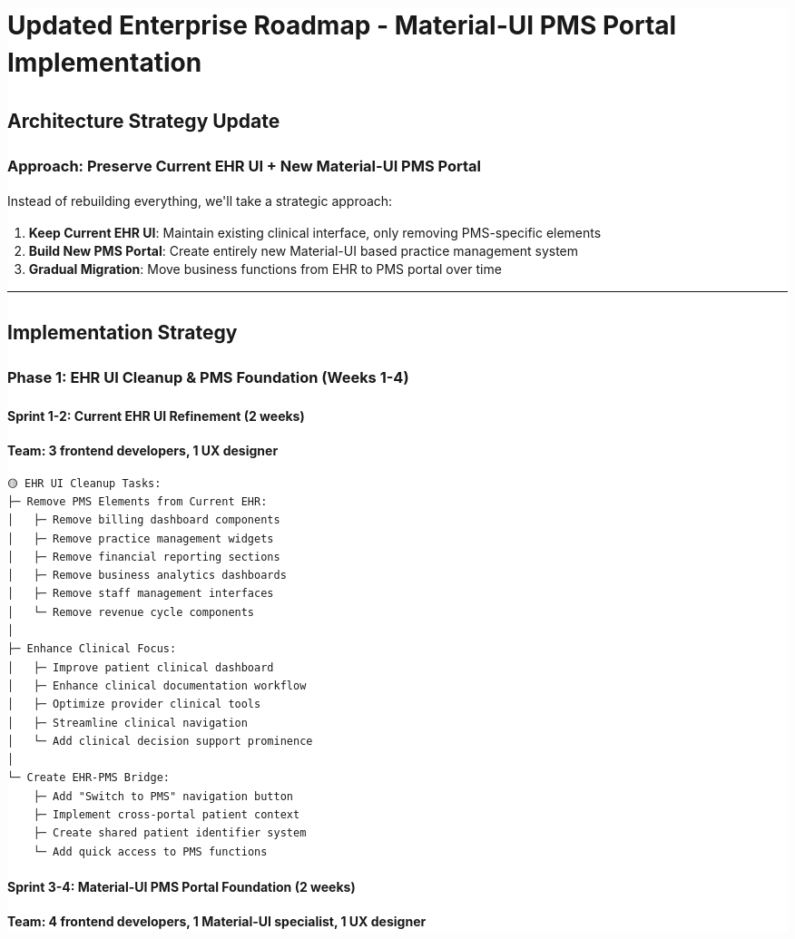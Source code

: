 # Updated Enterprise Roadmap - Material-UI PMS Portal Implementation

## Architecture Strategy Update

### Approach: Preserve Current EHR UI + New Material-UI PMS Portal

Instead of rebuilding everything, we'll take a strategic approach:

1. **Keep Current EHR UI**: Maintain existing clinical interface, only removing PMS-specific elements
2. **Build New PMS Portal**: Create entirely new Material-UI based practice management system
3. **Gradual Migration**: Move business functions from EHR to PMS portal over time

---

## Implementation Strategy

### Phase 1: EHR UI Cleanup & PMS Foundation (Weeks 1-4)

#### Sprint 1-2: Current EHR UI Refinement (2 weeks)
**Team: 3 frontend developers, 1 UX designer**

```
🟡 EHR UI Cleanup Tasks:
├─ Remove PMS Elements from Current EHR:
│   ├─ Remove billing dashboard components
│   ├─ Remove practice management widgets
│   ├─ Remove financial reporting sections
│   ├─ Remove business analytics dashboards
│   ├─ Remove staff management interfaces
│   └─ Remove revenue cycle components
│
├─ Enhance Clinical Focus:
│   ├─ Improve patient clinical dashboard
│   ├─ Enhance clinical documentation workflow
│   ├─ Optimize provider clinical tools
│   ├─ Streamline clinical navigation
│   └─ Add clinical decision support prominence
│
└─ Create EHR-PMS Bridge:
    ├─ Add "Switch to PMS" navigation button
    ├─ Implement cross-portal patient context
    ├─ Create shared patient identifier system
    └─ Add quick access to PMS functions
```

#### Sprint 3-4: Material-UI PMS Portal Foundation (2 weeks)
**Team: 4 frontend developers, 1 Material-UI specialist, 1 UX designer**
